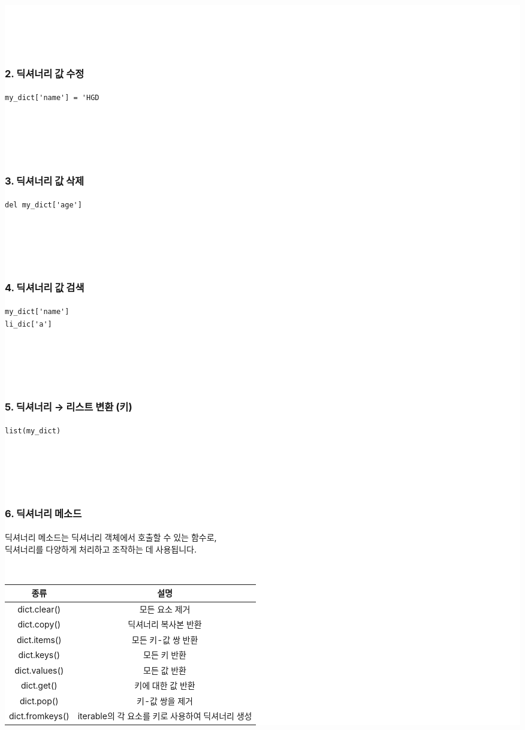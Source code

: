<br></br>
<br></br>

### 2. 딕셔너리 값 수정
```
my_dict['name'] = 'HGD
```

<br></br>
<br></br>

### 3. 딕셔너리 값 삭제
```
del my_dict['age']
```

<br></br>
<br></br>

### 4. 딕셔너리 값 검색
```
my_dict['name']
li_dic['a']
```

<br></br>
<br></br>

### 5. 딕셔너리 → 리스트 변환 (키)
```
list(my_dict)
```

<br></br>
<br></br>

### 6. 딕셔너리 메소드
딕셔너리 메소드는 딕셔너리 객체에서 호출할 수 있는 함수로,  
딕셔너리를 다양하게 처리하고 조작하는 데 사용됩니다.

<br>

| 종류              | 설명                              |
|:---------------:|:-------------------------------:|
| dict.clear()    | 모든 요소 제거                        |
| dict.copy()     | 딕셔너리 복사본 반환                     |
| dict.items()    | 모든 키-값 쌍 반환                     |
| dict.keys()     | 모든 키 반환                         |
| dict.values()   | 모든 값 반환                         |
| dict.get()      | 키에 대한 값 반환                      |
| dict.pop()      | 키-값 쌍을 제거                       |
| dict.fromkeys() | iterable의 각 요소를 키로 사용하여 딕셔너리 생성 |
